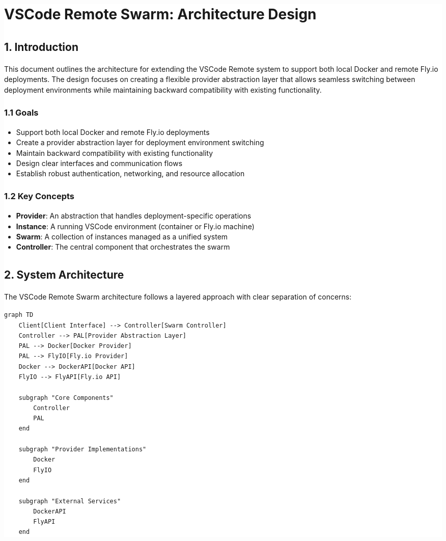 # VSCode Remote Swarm: Architecture Design

## 1. Introduction

This document outlines the architecture for extending the VSCode Remote system to support both local Docker and remote Fly.io deployments. The design focuses on creating a flexible provider abstraction layer that allows seamless switching between deployment environments while maintaining backward compatibility with existing functionality.

### 1.1 Goals

- Support both local Docker and remote Fly.io deployments
- Create a provider abstraction layer for deployment environment switching
- Maintain backward compatibility with existing functionality
- Design clear interfaces and communication flows
- Establish robust authentication, networking, and resource allocation

### 1.2 Key Concepts

- **Provider**: An abstraction that handles deployment-specific operations
- **Instance**: A running VSCode environment (container or Fly.io machine)
- **Swarm**: A collection of instances managed as a unified system
- **Controller**: The central component that orchestrates the swarm

## 2. System Architecture

The VSCode Remote Swarm architecture follows a layered approach with clear separation of concerns:

```mermaid
graph TD
    Client[Client Interface] --> Controller[Swarm Controller]
    Controller --> PAL[Provider Abstraction Layer]
    PAL --> Docker[Docker Provider]
    PAL --> FlyIO[Fly.io Provider]
    Docker --> DockerAPI[Docker API]
    FlyIO --> FlyAPI[Fly.io API]
    
    subgraph "Core Components"
        Controller
        PAL
    end
    
    subgraph "Provider Implementations"
        Docker
        FlyIO
    end
    
    subgraph "External Services"
        DockerAPI
        FlyAPI
    end
```
